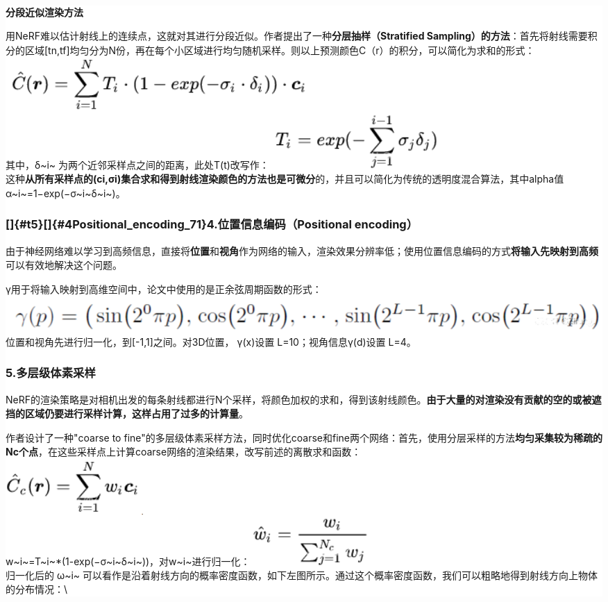 **分段近似渲染方法**

用NeRF难以估计射线上的连续点，这就对其进行分段近似。作者提出了一种**分层抽样（Stratified
Sampling）的方法**：首先将射线需要积分的区域\[tn,tf\]均匀分为N份，再在每个小区域进行均匀随机采样。则以上预测颜色C（r）的积分，可以简化为求和的形式：\
![在这里插入图片描述](./NeRF-principle-code--3D-reconstruct_files/30425a3d52aac3fe9c3860e3d8ca5bbb.png)\
其中，δ~i~
为两个近邻采样点之间的距离，此处T(t)改写作：![在这里插入图片描述](./NeRF-principle-code--3D-reconstruct_files/7c36ea0fdc205012301ad01860e468d4.png)\
这种**从所有采样点的(ci,σi)集合求和得到射线渲染颜色的方法也是可微分**的，并且可以简化为传统的透明度混合算法，其中alpha值
α~i~=1−exp(−σ~i~δ~i~)。

### []{#t5}[]{#4Positional_encoding_71}4.位置信息编码（Positional encoding）

由于神经网络难以学习到高频信息，直接将**位置**和**视角**作为网络的输入，渲染效果分辨率低；使用位置信息编码的方式**将输入先映射到高频**可以有效地解决这个问题。

γ用于将输入映射到高维空间中，论文中使用的是正余弦周期函数的形式：\
![在这里插入图片描述](./NeRF-principle-code--3D-reconstruct_files/f8bc0318b5e827f567412312294ab0e4.png)\
位置和视角先进行归一化，到\[-1,1\]之间。对3D位置， γ(x)设置
L=10；视角信息γ(d)设置 L=4。

### 5.多层级体素采样

NeRF的渲染策略是对相机出发的每条射线都进行N个采样，将颜色加权的求和，得到该射线颜色。**由于大量的对渲染没有贡献的空的或被遮挡的区域仍要进行采样计算，这样占用了过多的计算量**。

作者设计了一种"coarse to
fine"的多层级体素采样方法，同时优化coarse和fine两个网络：首先，使用分层采样的方法**均匀采集较为稀疏的Nc个点**，在这些采样点上计算coarse网络的渲染结果，改写前述的离散求和函数：\
![在这里插入图片描述](./NeRF-principle-code--3D-reconstruct_files/0ff99be7ce36ad60faa0e4fcdf0271e2.png)\
w~i~=T~i~\*(1-exp(−σ~i~δ~i~))，对w~i~进行归一化：![在这里插入图片描述](./NeRF-principle-code--3D-reconstruct_files/a259e11c0d66e99a8394ff00803d9e62.png)\
归一化后的 ω~i~
可以看作是沿着射线方向的概率密度函数，如下左图所示。通过这个概率密度函数，我们可以粗略地得到射线方向上物体的分布情况：\